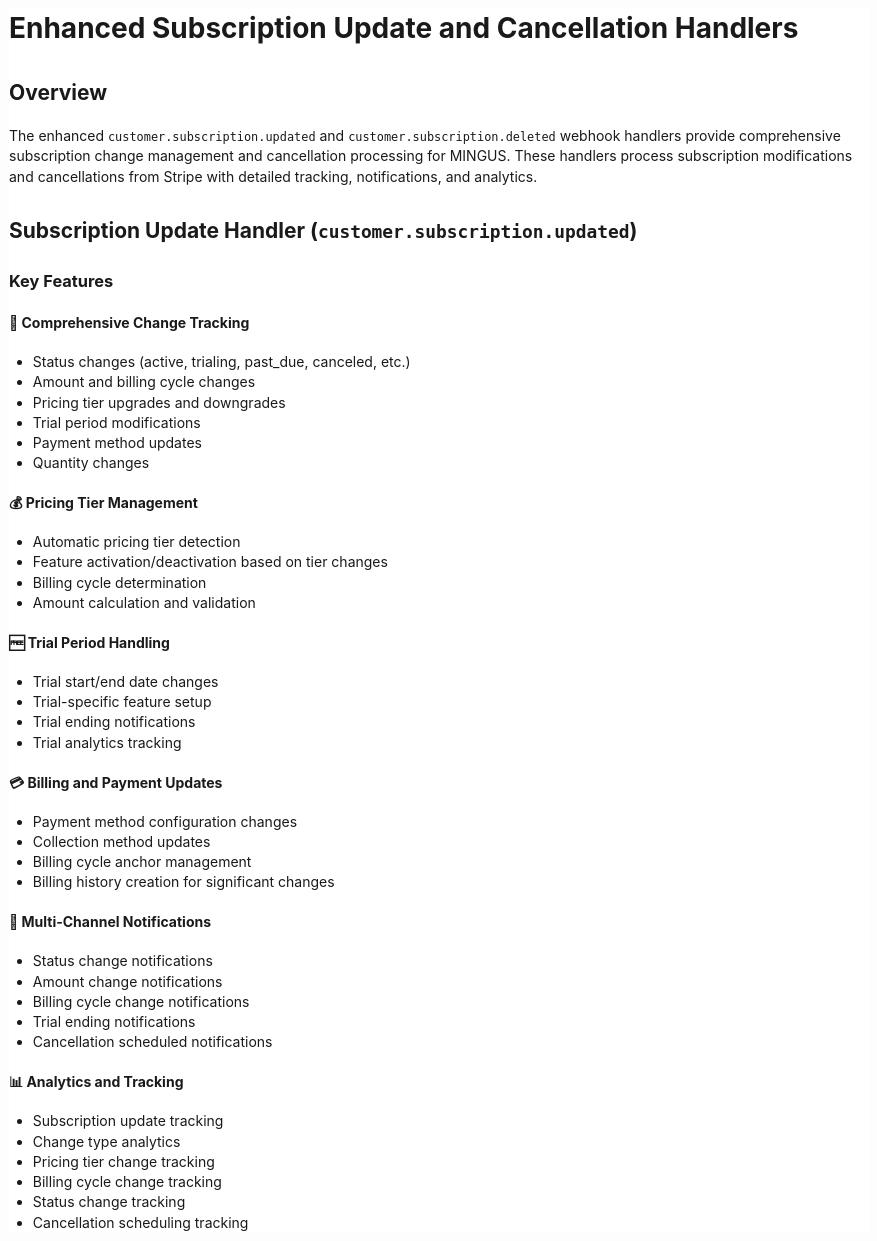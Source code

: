 # Enhanced Subscription Update and Cancellation Handlers

## Overview

The enhanced `customer.subscription.updated` and `customer.subscription.deleted` webhook handlers provide comprehensive subscription change management and cancellation processing for MINGUS. These handlers process subscription modifications and cancellations from Stripe with detailed tracking, notifications, and analytics.

## Subscription Update Handler (`customer.subscription.updated`)

### Key Features

#### 🔄 **Comprehensive Change Tracking**
- Status changes (active, trialing, past_due, canceled, etc.)
- Amount and billing cycle changes
- Pricing tier upgrades and downgrades
- Trial period modifications
- Payment method updates
- Quantity changes

#### 💰 **Pricing Tier Management**
- Automatic pricing tier detection
- Feature activation/deactivation based on tier changes
- Billing cycle determination
- Amount calculation and validation

#### 🆓 **Trial Period Handling**
- Trial start/end date changes
- Trial-specific feature setup
- Trial ending notifications
- Trial analytics tracking

#### 💳 **Billing and Payment Updates**
- Payment method configuration changes
- Collection method updates
- Billing cycle anchor management
- Billing history creation for significant changes

#### 🔔 **Multi-Channel Notifications**
- Status change notifications
- Amount change notifications
- Billing cycle change notifications
- Trial ending notifications
- Cancellation scheduled notifications

#### 📊 **Analytics and Tracking**
- Subscription update tracking
- Change type analytics
- Pricing tier change tracking
- Billing cycle change tracking
- Status change tracking
- Cancellation scheduling tracking
